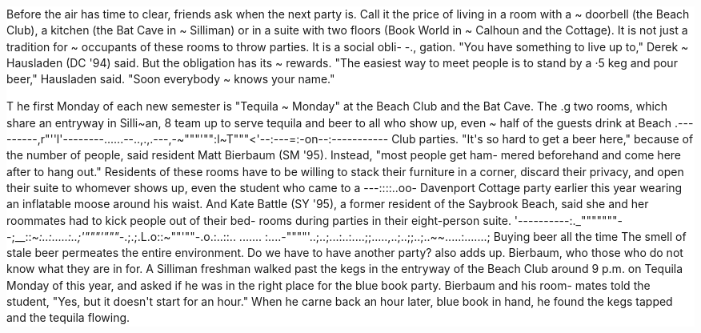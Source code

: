 Before the air has time to clear, friends ask when the 
next party is. Call it the price of living in a room with a ~ 
doorbell (the Beach Club), a kitchen (the Bat Cave in ~ 
Silliman) or in a suite with two floors (Book World in ~ 
Calhoun and the Cottage). It is not just a tradition for ~ 
occupants of these rooms to throw parties. It is a social obli- -., 
gation. "You have something to live up to," Derek ~ 
Hausladen (DC '94) said. But the obligation has its ~ 
rewards. "The easiest way to meet people is to stand by a ·5 
keg and pour beer," Hausladen said. "Soon everybody ~ 
knows your name." 

T
he first Monday of each new semester is "Tequila ~ 
Monday" at the Beach Club and the Bat Cave. The .g 
two rooms, which share an entryway in Silli~an, 8 
team up to serve tequila and beer to all who show up, even ~ 
half of the guests drink at Beach .---------,r"''l'--------......--..,.,.---,-~"""'"":l~T"""<'--:---=:-on--:-----------
Club parties. "It's so hard to get 
a beer here," because of the 
number of people, said resident 
Matt Bierbaum (SM '95). 
Instead, "most people get ham-
mered beforehand and come 
here after to hang out." 
Residents of these rooms 
have to be willing to stack their 
furniture in a corner, discard 
their privacy, and open their 
suite to whomever shows up, 
even the student who came to a ---::::..oo-
Davenport Cottage party earlier 
this year wearing an inflatable 
moose around his waist. And 
Kate Battle (SY '95), a former 
resident of the Saybrook Beach, 
said she and her roommates had 
to kick people out of their bed-
rooms during parties in their 
eight-person suite. 
'----------:._"""""""--;__::~_:..:.....:..;'"""'"""-_.;.;.L.o::~""'""-.o.:..::.. ....... :....-""""'..;..;...:..:....;;.....,..;..;;..;..~~.....:.......; 
Buying beer all the time The smell of stale beer permeates the entire environment. Do we have to have another party? 
also adds up. Bierbaum, who 
those who do not know what they are 
in for. A Silliman freshman walked 
past the kegs in the entryway of the 
Beach Club around 9 p.m. on Tequila 
Monday of this year, and asked if he 
was in the right place for the blue 
book party. Bierbaum and his room-
mates told the student, "Yes, but it 
doesn't start for an hour." When he 
carne back an hour later, blue book in 
hand, he found the kegs tapped and 
the tequila flowing. 
